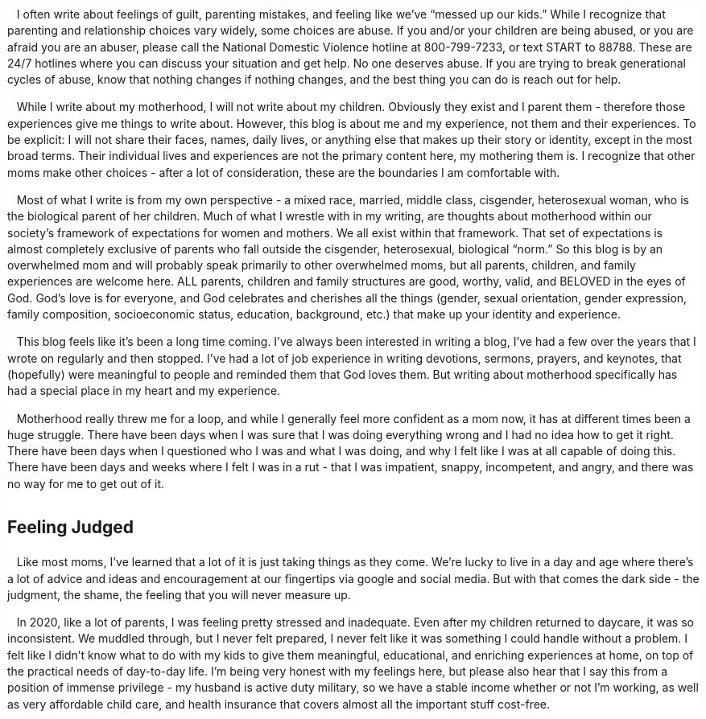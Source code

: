 
&nbsp;&nbsp; I often write about feelings of guilt, parenting mistakes, and feeling like we’ve “messed up our kids.”  While I recognize that parenting and relationship choices vary widely, some choices are abuse.  If you and/or your children are being abused, or you are afraid you are an abuser, please call the National Domestic Violence hotline at 800-799-7233, or text START to 88788.  These are 24/7 hotlines where you can discuss your situation and get help.  No one deserves abuse.  If you are trying to break generational cycles of abuse, know that nothing changes if nothing changes, and the best thing you can do is reach out for help.


&nbsp;&nbsp; While I write about my motherhood, I will not write about my children.  Obviously they exist and I parent them - therefore those experiences give me things to write about.  However, this blog is about me and my experience, not them and their experiences.  To be explicit: I will not share their faces, names, daily lives, or anything else that makes up their story or identity, except in the most broad terms. Their individual lives and experiences are not the primary content here, my mothering them is.  I recognize that other moms make other choices - after a lot of consideration, these are the boundaries I am comfortable with.  


&nbsp;&nbsp; Most of what I write is from my own perspective - a mixed race, married, middle class, cisgender, heterosexual woman, who is the biological parent of her children.  Much of what I wrestle with in my writing, are thoughts about motherhood within our society’s framework of expectations for women and mothers.  We all exist within that framework.  That set of expectations is almost completely exclusive of parents who fall outside the cisgender, heterosexual, biological “norm.”  So this blog is by an overwhelmed mom and will probably speak primarily to other overwhelmed moms, but all parents, children, and family experiences are welcome here.  ALL parents, children and family structures are good, worthy, valid, and BELOVED in the eyes of God.  God’s love is for everyone, and God celebrates and cherishes all the things (gender, sexual orientation, gender expression, family composition, socioeconomic status, education, background, etc.) that make up your identity and experience.

&nbsp;&nbsp; This blog feels like it’s been a long time coming.  I’ve always been interested in writing a blog, I’ve had a few over the years that I wrote on regularly and then stopped.  I’ve had a lot of job experience in writing devotions, sermons, prayers, and keynotes, that (hopefully) were meaningful to people and reminded them that God loves them.  But writing about motherhood specifically has had a special place in my heart and my experience.

&nbsp;&nbsp; Motherhood really threw me for a loop, and while I generally feel more confident as a mom now, it has at different times been a huge struggle.  There have been days when I was sure that I was doing everything wrong and I had no idea how to get it right.  There have been days when I questioned who I was and what I was doing, and why I felt like I was at all capable of doing this.  There have been days and weeks where I felt I was in a rut - that I was impatient, snappy, incompetent, and angry, and there was no way for me to get out of it.

## Feeling Judged
&nbsp;&nbsp; Like most moms, I’ve learned that a lot of it is just taking things as they come.  We’re lucky to live in a day and age where there’s a lot of advice and ideas and encouragement at our fingertips via google and social media.  But with that comes the dark side - the judgment, the shame, the feeling that you will never measure up.

&nbsp;&nbsp; In 2020, like a lot of parents, I was feeling pretty stressed and inadequate.  Even after my children returned to daycare, it was so inconsistent.  We muddled through, but I never felt prepared, I never felt like it was something I could handle without a problem.  I felt like I didn’t know what to do with my kids to give them meaningful, educational, and enriching experiences at home, on top of the practical needs of day-to-day life.  I’m being very honest with my feelings here, but please also hear that I say this from a position of immense privilege - my husband is active duty military, so we have a stable income whether or not I’m working, as well as very affordable child care, and health insurance that covers almost all the important stuff cost-free. 
